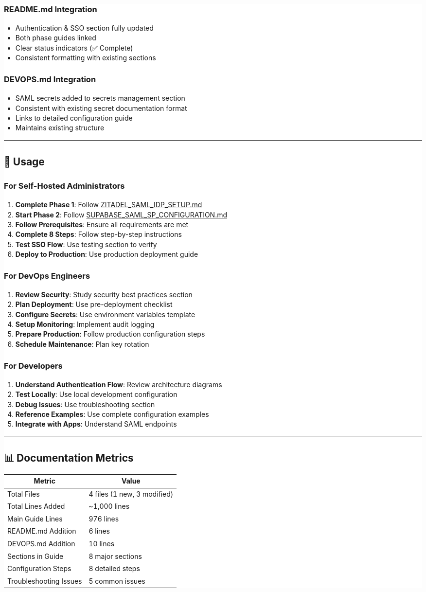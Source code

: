 ### README.md Integration
- Authentication & SSO section fully updated
- Both phase guides linked
- Clear status indicators (✅ Complete)
- Consistent formatting with existing sections

### DEVOPS.md Integration
- SAML secrets added to secrets management section
- Consistent with existing secret documentation format
- Links to detailed configuration guide
- Maintains existing structure

---

## 🚀 Usage

### For Self-Hosted Administrators

1. **Complete Phase 1**: Follow [ZITADEL_SAML_IDP_SETUP.md](docs/ZITADEL_SAML_IDP_SETUP.md)
2. **Start Phase 2**: Follow [SUPABASE_SAML_SP_CONFIGURATION.md](docs/SUPABASE_SAML_SP_CONFIGURATION.md)
3. **Follow Prerequisites**: Ensure all requirements are met
4. **Complete 8 Steps**: Follow step-by-step instructions
5. **Test SSO Flow**: Use testing section to verify
6. **Deploy to Production**: Use production deployment guide

### For DevOps Engineers

1. **Review Security**: Study security best practices section
2. **Plan Deployment**: Use pre-deployment checklist
3. **Configure Secrets**: Use environment variables template
4. **Setup Monitoring**: Implement audit logging
5. **Prepare Production**: Follow production configuration steps
6. **Schedule Maintenance**: Plan key rotation

### For Developers

1. **Understand Authentication Flow**: Review architecture diagrams
2. **Test Locally**: Use local development configuration
3. **Debug Issues**: Use troubleshooting section
4. **Reference Examples**: Use complete configuration examples
5. **Integrate with Apps**: Understand SAML endpoints

---

## 📊 Documentation Metrics

| Metric | Value |
|--------|-------|
| Total Files | 4 files (1 new, 3 modified) |
| Total Lines Added | ~1,000 lines |
| Main Guide Lines | 976 lines |
| README.md Addition | 6 lines |
| DEVOPS.md Addition | 10 lines |
| Sections in Guide | 8 major sections |
| Configuration Steps | 8 detailed steps |
| Troubleshooting Issues | 5 common issues |